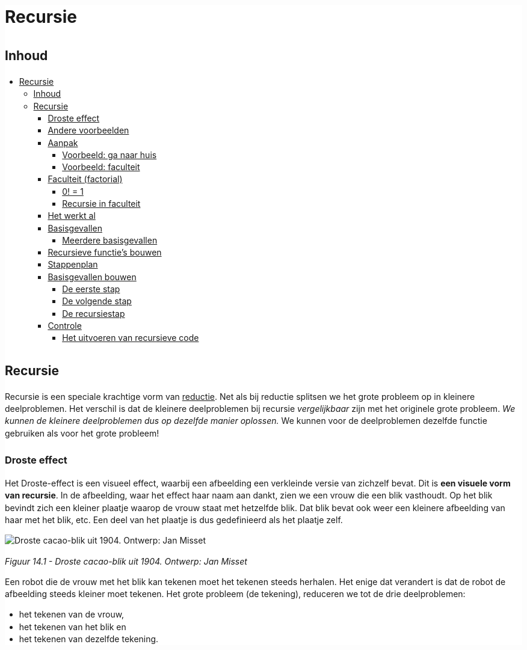 # Recursie[](title-id) 

## Inhoud[](toc-id) 
- [Recursie](#recursie)
  - [Inhoud](#inhoud)
  - [Recursie](#recursie-1)
    - [Droste effect](#droste-effect)
    - [Andere voorbeelden](#andere-voorbeelden)
    - [Aanpak](#aanpak)
      - [Voorbeeld: ga naar huis](#voorbeeld-ga-naar-huis)
      - [Voorbeeld: faculteit](#voorbeeld-faculteit)
    - [Faculteit (factorial)](#faculteit-factorial)
      - [0! = 1](#0--1)
      - [Recursie in faculteit](#recursie-in-faculteit)
    - [Het werkt al](#het-werkt-al)
    - [Basisgevallen](#basisgevallen)
      - [Meerdere basisgevallen](#meerdere-basisgevallen)
    - [Recursieve functie’s bouwen](#recursieve-functies-bouwen)
    - [Stappenplan](#stappenplan)
    - [Basisgevallen bouwen](#basisgevallen-bouwen)
      - [De eerste stap](#de-eerste-stap)
      - [De volgende stap](#de-volgende-stap)
      - [De recursiestap](#de-recursiestap)
    - [Controle](#controle)
      - [Het uitvoeren van recursieve code](#het-uitvoeren-van-recursieve-code)


## Recursie

Recursie is een speciale krachtige vorm van [reductie](#reductie). Net als bij reductie splitsen
we het grote probleem op in kleinere deelproblemen. 
Het verschil is dat de kleinere
deelproblemen bij recursie *vergelijkbaar* zijn met het originele grote probleem. *We
kunnen de kleinere deelproblemen dus op dezelfde manier oplossen.* We kunnen
voor de deelproblemen dezelfde functie gebruiken als voor het grote probleem!

### Droste effect

Het Droste-effect is een visueel effect, waarbij een afbeelding een verkleinde versie van zichzelf bevat. Dit is **een visuele vorm van recursie**. 
In de afbeelding, waar het effect haar naam aan dankt, zien we een vrouw die een blik vasthoudt. Op het blik bevindt zich een kleiner plaatje waarop de vrouw staat met hetzelfde blik. Dat blik bevat ook weer een kleinere afbeelding van haar met het blik, etc. 
Een deel van het plaatje is dus gedefinieerd als het plaatje zelf.

![Droste cacao-blik uit 1904. Ontwerp: Jan Misset](./img/droste.png)

*Figuur 14.1 - Droste cacao-blik uit 1904. Ontwerp: Jan Misset*

Een robot die de vrouw met het blik kan tekenen moet het tekenen steeds herhalen.
Het enige dat verandert is dat de robot de afbeelding steeds kleiner moet tekenen. Het grote probleem (de tekening), reduceren we tot de drie deelproblemen: 
- het tekenen van de vrouw, 
- het tekenen van het blik en 
- het tekenen van dezelfde tekening. 
